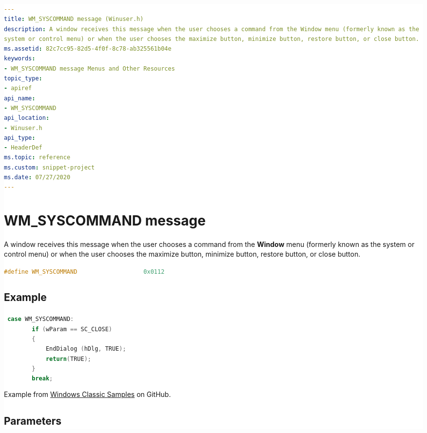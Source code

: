 ```yaml
---
title: WM_SYSCOMMAND message (Winuser.h)
description: A window receives this message when the user chooses a command from the Window menu (formerly known as the system or control menu) or when the user chooses the maximize button, minimize button, restore button, or close button.
ms.assetid: 82c7cc95-82d5-4f0f-8c78-ab325561b04e
keywords:
- WM_SYSCOMMAND message Menus and Other Resources
topic_type:
- apiref
api_name:
- WM_SYSCOMMAND
api_location:
- Winuser.h
api_type:
- HeaderDef
ms.topic: reference
ms.custom: snippet-project
ms.date: 07/27/2020
---
```


# WM\_SYSCOMMAND message

A window receives this message when the user chooses a command from the **Window** menu (formerly known as the system or control menu) or when the user chooses the maximize button, minimize button, restore button, or close button.


```C++
#define WM_SYSCOMMAND                   0x0112
```

## Example

```cpp
 case WM_SYSCOMMAND:
        if (wParam == SC_CLOSE)
        {
            EndDialog (hDlg, TRUE);
            return(TRUE);
        }
        break;

```
Example from [Windows Classic Samples](https://github.com/microsoft/Windows-classic-samples/blob/1d363ff4bd17d8e20415b92e2ee989d615cc0d91/Samples/Win7Samples/winbase/registry/RegExplorer.c) on GitHub.

## Parameters
